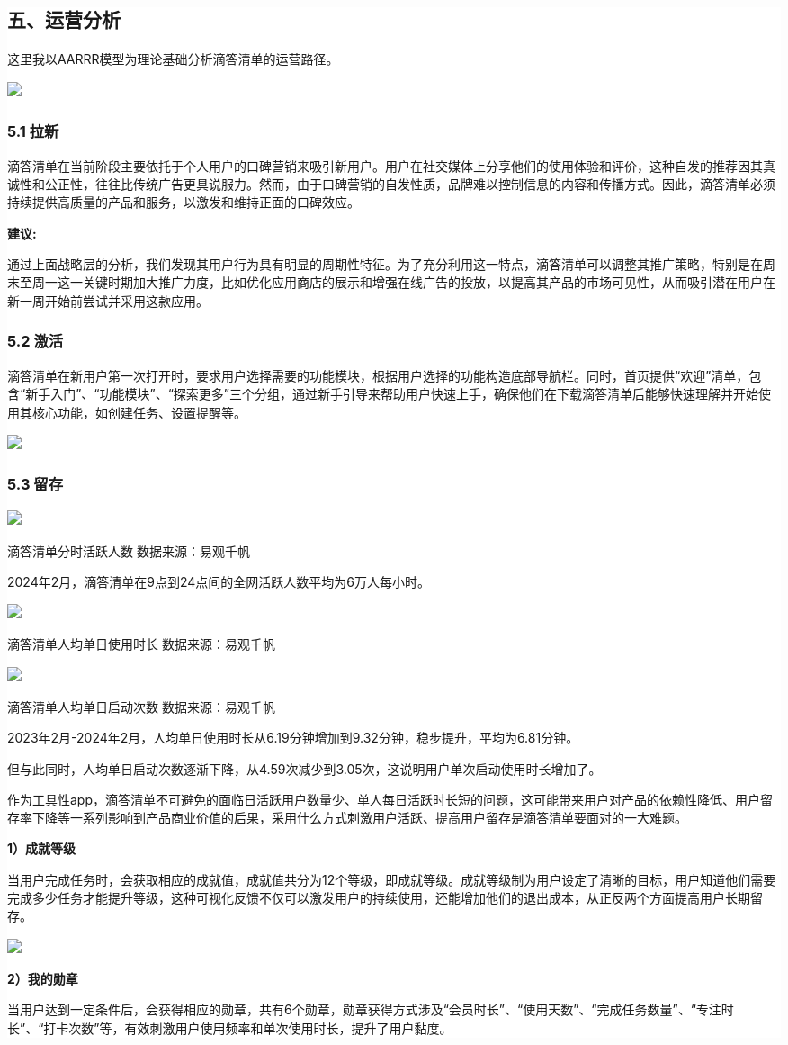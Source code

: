 ## 五、运营分析

这里我以AARRR模型为理论基础分析滴答清单的运营路径。

![](https://image.woshipm.com/2024/09/03/3c0d4222-69ca-11ef-abf0-00163e0b5ff3.png)

### 5.1 拉新

滴答清单在当前阶段主要依托于个人用户的口碑营销来吸引新用户。用户在社交媒体上分享他们的使用体验和评价，这种自发的推荐因其真诚性和公正性，往往比传统广告更具说服力。然而，由于口碑营销的自发性质，品牌难以控制信息的内容和传播方式。因此，滴答清单必须持续提供高质量的产品和服务，以激发和维持正面的口碑效应。

**建议:**

通过上面战略层的分析，我们发现其用户行为具有明显的周期性特征。为了充分利用这一特点，滴答清单可以调整其推广策略，特别是在周末至周一这一关键时期加大推广力度，比如优化应用商店的展示和增强在线广告的投放，以提高其产品的市场可见性，从而吸引潜在用户在新一周开始前尝试并采用这款应用。

### 5.2 激活

滴答清单在新用户第一次打开时，要求用户选择需要的功能模块，根据用户选择的功能构造底部导航栏。同时，首页提供“欢迎”清单，包含“新手入门”、“功能模块”、“探索更多”三个分组，通过新手引导来帮助用户快速上手，确保他们在下载滴答清单后能够快速理解并开始使用其核心功能，如创建任务、设置提醒等。

![](https://image.woshipm.com/2024/09/03/99160d1e-69ca-11ef-baf4-00163e0b5ff3.jpg)

### 5.3 留存

![](https://image.woshipm.com/2024/09/03/c1315b82-69ca-11ef-84c2-00163e0b5ff3.png)

滴答清单分时活跃人数 数据来源：易观千帆

2024年2月，滴答清单在9点到24点间的全网活跃人数平均为6万人每小时。

![](https://image.woshipm.com/2024/09/03/cf505d08-69ca-11ef-baf4-00163e0b5ff3.png)

滴答清单人均单日使用时长 数据来源：易观千帆

![](https://image.woshipm.com/2024/09/03/d6eca7d8-69ca-11ef-baf4-00163e0b5ff3.png)

滴答清单人均单日启动次数 数据来源：易观千帆

2023年2月-2024年2月，人均单日使用时长从6.19分钟增加到9.32分钟，稳步提升，平均为6.81分钟。

但与此同时，人均单日启动次数逐渐下降，从4.59次减少到3.05次，这说明用户单次启动使用时长增加了。

作为工具性app，滴答清单不可避免的面临日活跃用户数量少、单人每日活跃时长短的问题，这可能带来用户对产品的依赖性降低、用户留存率下降等一系列影响到产品商业价值的后果，采用什么方式刺激用户活跃、提高用户留存是滴答清单要面对的一大难题。

**1）成就等级**

当用户完成任务时，会获取相应的成就值，成就值共分为12个等级，即成就等级。成就等级制为用户设定了清晰的目标，用户知道他们需要完成多少任务才能提升等级，这种可视化反馈不仅可以激发用户的持续使用，还能增加他们的退出成本，从正反两个方面提高用户长期留存。

![](https://image.woshipm.com/2024/09/03/3a435ae8-69cb-11ef-84c2-00163e0b5ff3.jpg)

**2）我的勋章**

当用户达到一定条件后，会获得相应的勋章，共有6个勋章，勋章获得方式涉及“会员时长”、“使用天数”、“完成任务数量”、“专注时长”、“打卡次数”等，有效刺激用户使用频率和单次使用时长，提升了用户黏度。

